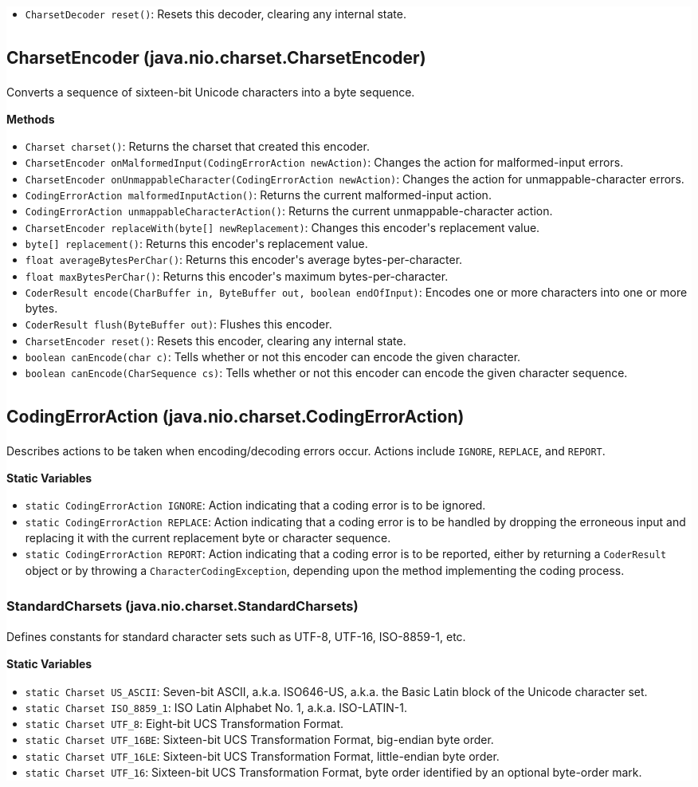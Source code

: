 * `CharsetDecoder reset()`: Resets this decoder, clearing any internal state.

## **CharsetEncoder** (java.nio.charset.CharsetEncoder)

Converts a sequence of sixteen-bit Unicode characters into a byte sequence.

**Methods**

* `Charset charset()`: Returns the charset that created this encoder.
* `CharsetEncoder onMalformedInput(CodingErrorAction newAction)`: Changes the action for malformed-input errors.
* `CharsetEncoder onUnmappableCharacter(CodingErrorAction newAction)`: Changes the action for unmappable-character errors.
* `CodingErrorAction malformedInputAction()`: Returns the current malformed-input action.
* `CodingErrorAction unmappableCharacterAction()`: Returns the current unmappable-character action.
* `CharsetEncoder replaceWith(byte[] newReplacement)`: Changes this encoder's replacement value.
* `byte[] replacement()`: Returns this encoder's replacement value.
* `float averageBytesPerChar()`: Returns this encoder's average bytes-per-character.
* `float maxBytesPerChar()`: Returns this encoder's maximum bytes-per-character.
* `CoderResult encode(CharBuffer in, ByteBuffer out, boolean endOfInput)`: Encodes one or more characters into one or more bytes.
* `CoderResult flush(ByteBuffer out)`: Flushes this encoder.
* `CharsetEncoder reset()`: Resets this encoder, clearing any internal state.
* `boolean canEncode(char c)`: Tells whether or not this encoder can encode the given character.
* `boolean canEncode(CharSequence cs)`: Tells whether or not this encoder can encode the given character sequence.

## **CodingErrorAction** (java.nio.charset.CodingErrorAction)

Describes actions to be taken when encoding/decoding errors occur. Actions include `IGNORE`, `REPLACE`, and `REPORT`.

**Static Variables**

* `static CodingErrorAction IGNORE`: Action indicating that a coding error is to be ignored.
* `static CodingErrorAction REPLACE`: Action indicating that a coding error is to be handled by dropping the erroneous input and replacing it with the current replacement byte or character sequence.
* `static CodingErrorAction REPORT`: Action indicating that a coding error is to be reported, either by returning a `CoderResult` object or by throwing a `CharacterCodingException`, depending upon the method implementing the coding process.

### **StandardCharsets** (java.nio.charset.StandardCharsets)

Defines constants for standard character sets such as UTF-8, UTF-16, ISO-8859-1, etc.

**Static Variables**

* `static Charset US_ASCII`: Seven-bit ASCII, a.k.a. ISO646-US, a.k.a. the Basic Latin block of the Unicode character set.
* `static Charset ISO_8859_1`: ISO Latin Alphabet No. 1, a.k.a. ISO-LATIN-1.
* `static Charset UTF_8`: Eight-bit UCS Transformation Format.
* `static Charset UTF_16BE`: Sixteen-bit UCS Transformation Format, big-endian byte order.
* `static Charset UTF_16LE`: Sixteen-bit UCS Transformation Format, little-endian byte order.
* `static Charset UTF_16`: Sixteen-bit UCS Transformation Format, byte order identified by an optional byte-order mark.

